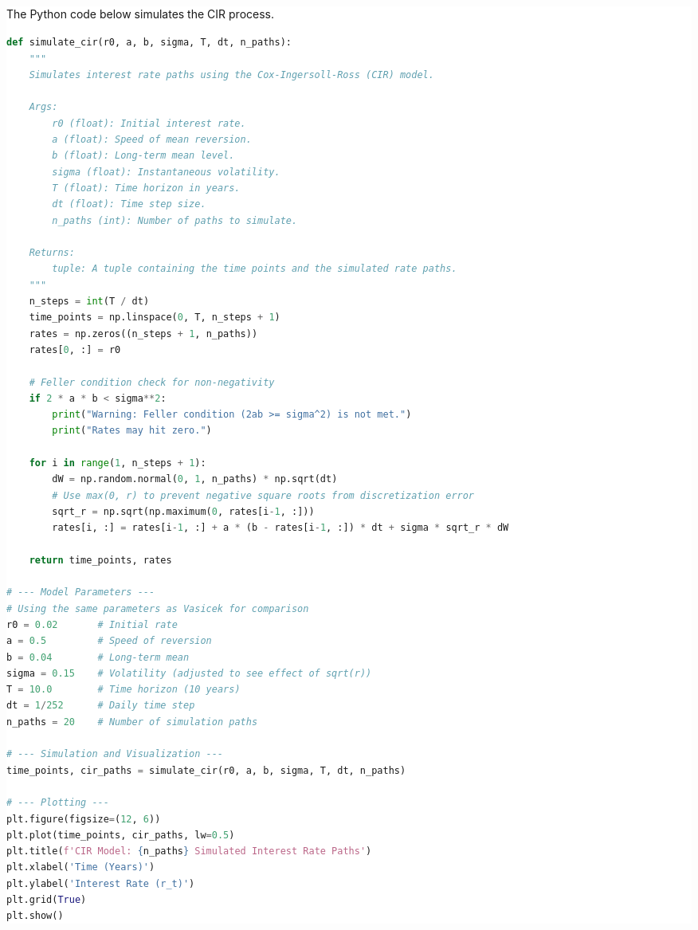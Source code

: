 The Python code below simulates the CIR process.



```Python
def simulate_cir(r0, a, b, sigma, T, dt, n_paths):
    """
    Simulates interest rate paths using the Cox-Ingersoll-Ross (CIR) model.

    Args:
        r0 (float): Initial interest rate.
        a (float): Speed of mean reversion.
        b (float): Long-term mean level.
        sigma (float): Instantaneous volatility.
        T (float): Time horizon in years.
        dt (float): Time step size.
        n_paths (int): Number of paths to simulate.

    Returns:
        tuple: A tuple containing the time points and the simulated rate paths.
    """
    n_steps = int(T / dt)
    time_points = np.linspace(0, T, n_steps + 1)
    rates = np.zeros((n_steps + 1, n_paths))
    rates[0, :] = r0

    # Feller condition check for non-negativity
    if 2 * a * b < sigma**2:
        print("Warning: Feller condition (2ab >= sigma^2) is not met.")
        print("Rates may hit zero.")

    for i in range(1, n_steps + 1):
        dW = np.random.normal(0, 1, n_paths) * np.sqrt(dt)
        # Use max(0, r) to prevent negative square roots from discretization error
        sqrt_r = np.sqrt(np.maximum(0, rates[i-1, :]))
        rates[i, :] = rates[i-1, :] + a * (b - rates[i-1, :]) * dt + sigma * sqrt_r * dW
        
    return time_points, rates

# --- Model Parameters ---
# Using the same parameters as Vasicek for comparison
r0 = 0.02       # Initial rate
a = 0.5         # Speed of reversion
b = 0.04        # Long-term mean
sigma = 0.15    # Volatility (adjusted to see effect of sqrt(r))
T = 10.0        # Time horizon (10 years)
dt = 1/252      # Daily time step
n_paths = 20    # Number of simulation paths

# --- Simulation and Visualization ---
time_points, cir_paths = simulate_cir(r0, a, b, sigma, T, dt, n_paths)

# --- Plotting ---
plt.figure(figsize=(12, 6))
plt.plot(time_points, cir_paths, lw=0.5)
plt.title(f'CIR Model: {n_paths} Simulated Interest Rate Paths')
plt.xlabel('Time (Years)')
plt.ylabel('Interest Rate (r_t)')
plt.grid(True)
plt.show()
```
